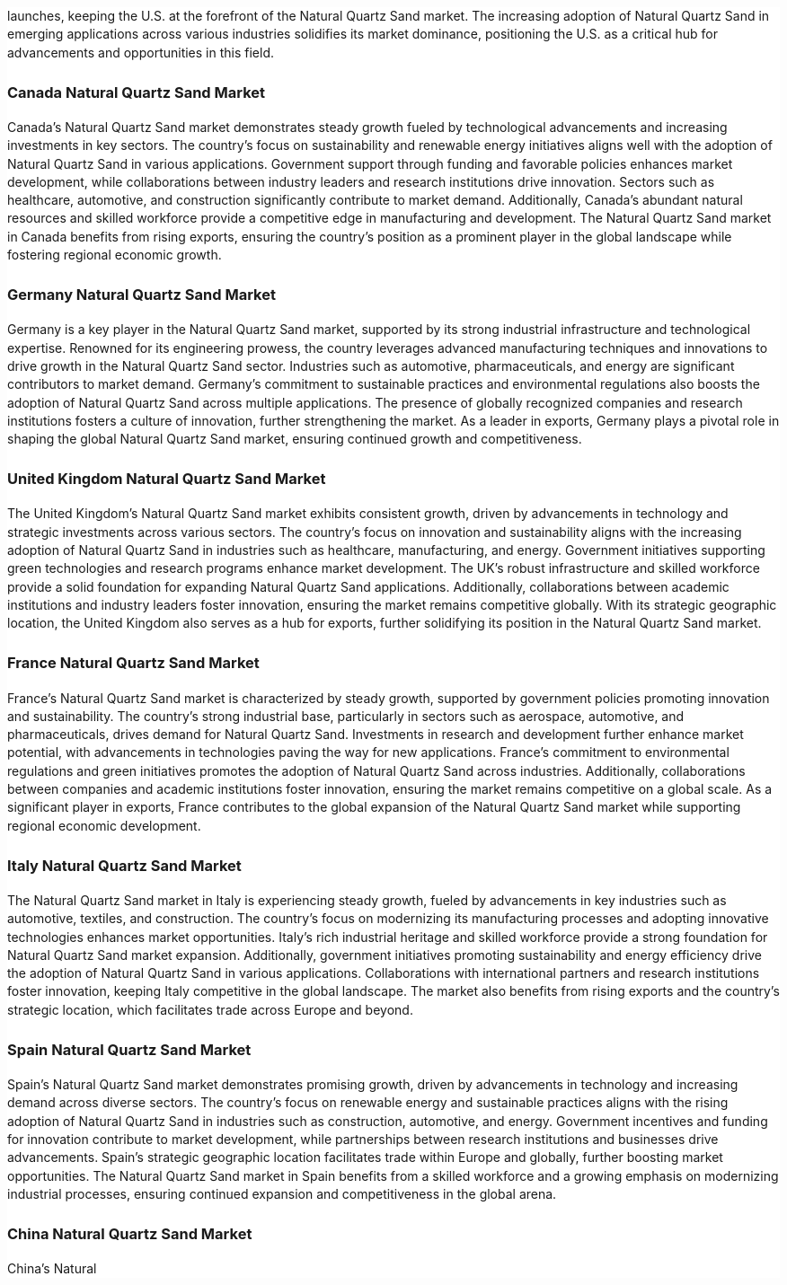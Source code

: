 launches, keeping the U.S. at the forefront of the Natural Quartz Sand market. The increasing adoption of Natural Quartz Sand in emerging applications across various industries solidifies its market dominance, positioning the U.S. as a critical hub for advancements and opportunities in this field.</p><h3>Canada Natural Quartz Sand Market</h3><p>Canada&rsquo;s Natural Quartz Sand market demonstrates steady growth fueled by technological advancements and increasing investments in key sectors. The country&rsquo;s focus on sustainability and renewable energy initiatives aligns well with the adoption of Natural Quartz Sand in various applications. Government support through funding and favorable policies enhances market development, while collaborations between industry leaders and research institutions drive innovation. Sectors such as healthcare, automotive, and construction significantly contribute to market demand. Additionally, Canada&rsquo;s abundant natural resources and skilled workforce provide a competitive edge in manufacturing and development. The Natural Quartz Sand market in Canada benefits from rising exports, ensuring the country&rsquo;s position as a prominent player in the global landscape while fostering regional economic growth.</p><h3>Germany Natural Quartz Sand Market</h3><p>Germany is a key player in the Natural Quartz Sand market, supported by its strong industrial infrastructure and technological expertise. Renowned for its engineering prowess, the country leverages advanced manufacturing techniques and innovations to drive growth in the Natural Quartz Sand sector. Industries such as automotive, pharmaceuticals, and energy are significant contributors to market demand. Germany&rsquo;s commitment to sustainable practices and environmental regulations also boosts the adoption of Natural Quartz Sand across multiple applications. The presence of globally recognized companies and research institutions fosters a culture of innovation, further strengthening the market. As a leader in exports, Germany plays a pivotal role in shaping the global Natural Quartz Sand market, ensuring continued growth and competitiveness.</p><h3>United Kingdom Natural Quartz Sand Market</h3><p>The United Kingdom&rsquo;s Natural Quartz Sand market exhibits consistent growth, driven by advancements in technology and strategic investments across various sectors. The country&rsquo;s focus on innovation and sustainability aligns with the increasing adoption of Natural Quartz Sand in industries such as healthcare, manufacturing, and energy. Government initiatives supporting green technologies and research programs enhance market development. The UK&rsquo;s robust infrastructure and skilled workforce provide a solid foundation for expanding Natural Quartz Sand applications. Additionally, collaborations between academic institutions and industry leaders foster innovation, ensuring the market remains competitive globally. With its strategic geographic location, the United Kingdom also serves as a hub for exports, further solidifying its position in the Natural Quartz Sand market.</p><h3>France Natural Quartz Sand Market</h3><p>France&rsquo;s Natural Quartz Sand market is characterized by steady growth, supported by government policies promoting innovation and sustainability. The country&rsquo;s strong industrial base, particularly in sectors such as aerospace, automotive, and pharmaceuticals, drives demand for Natural Quartz Sand. Investments in research and development further enhance market potential, with advancements in technologies paving the way for new applications. France&rsquo;s commitment to environmental regulations and green initiatives promotes the adoption of Natural Quartz Sand across industries. Additionally, collaborations between companies and academic institutions foster innovation, ensuring the market remains competitive on a global scale. As a significant player in exports, France contributes to the global expansion of the Natural Quartz Sand market while supporting regional economic development.</p><h3>Italy Natural Quartz Sand Market</h3><p>The Natural Quartz Sand market in Italy is experiencing steady growth, fueled by advancements in key industries such as automotive, textiles, and construction. The country&rsquo;s focus on modernizing its manufacturing processes and adopting innovative technologies enhances market opportunities. Italy&rsquo;s rich industrial heritage and skilled workforce provide a strong foundation for Natural Quartz Sand market expansion. Additionally, government initiatives promoting sustainability and energy efficiency drive the adoption of Natural Quartz Sand in various applications. Collaborations with international partners and research institutions foster innovation, keeping Italy competitive in the global landscape. The market also benefits from rising exports and the country&rsquo;s strategic location, which facilitates trade across Europe and beyond.</p><h3>Spain Natural Quartz Sand Market</h3><p>Spain&rsquo;s Natural Quartz Sand market demonstrates promising growth, driven by advancements in technology and increasing demand across diverse sectors. The country&rsquo;s focus on renewable energy and sustainable practices aligns with the rising adoption of Natural Quartz Sand in industries such as construction, automotive, and energy. Government incentives and funding for innovation contribute to market development, while partnerships between research institutions and businesses drive advancements. Spain&rsquo;s strategic geographic location facilitates trade within Europe and globally, further boosting market opportunities. The Natural Quartz Sand market in Spain benefits from a skilled workforce and a growing emphasis on modernizing industrial processes, ensuring continued expansion and competitiveness in the global arena.</p><h3>China Natural Quartz Sand Market</h3><p>China&rsquo;s Natural